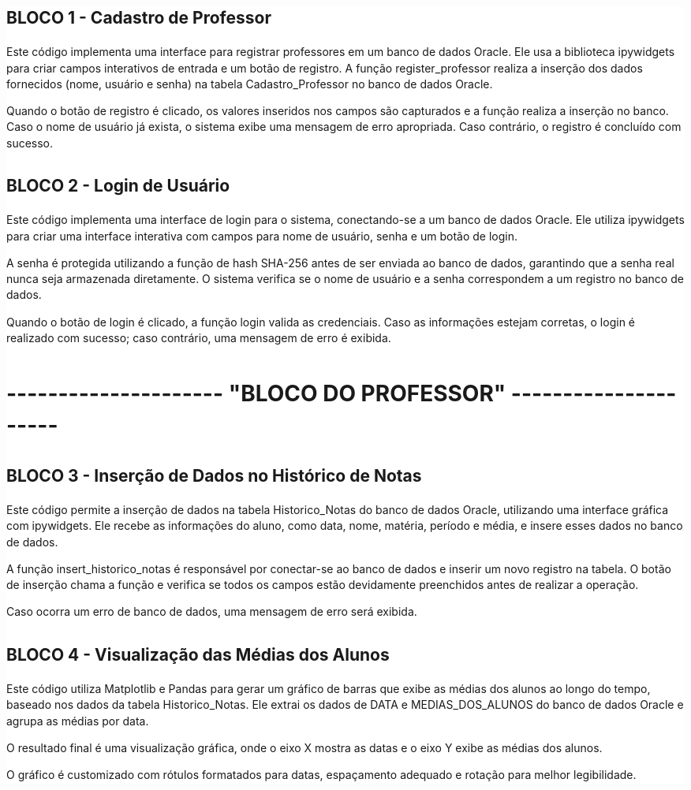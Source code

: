 ## BLOCO 1 - Cadastro de Professor

Este código implementa uma interface para registrar professores em um banco de dados Oracle. Ele usa a biblioteca ipywidgets para criar campos interativos de entrada e um botão de registro. A função register_professor realiza a inserção dos dados fornecidos (nome, usuário e senha) na tabela Cadastro_Professor no banco de dados Oracle.

Quando o botão de registro é clicado, os valores inseridos nos campos são capturados e a função realiza a inserção no banco. Caso o nome de usuário já exista, o sistema exibe uma mensagem de erro apropriada. Caso contrário, o registro é concluído com sucesso.


## BLOCO 2 - Login de Usuário

Este código implementa uma interface de login para o sistema, conectando-se a um banco de dados Oracle. Ele utiliza ipywidgets para criar uma interface interativa com campos para nome de usuário, senha e um botão de login.

A senha é protegida utilizando a função de hash SHA-256 antes de ser enviada ao banco de dados, garantindo que a senha real nunca seja armazenada diretamente. O sistema verifica se o nome de usuário e a senha correspondem a um registro no banco de dados.

Quando o botão de login é clicado, a função login valida as credenciais. Caso as informações estejam corretas, o login é realizado com sucesso; caso contrário, uma mensagem de erro é exibida.

# --------------------- "BLOCO DO PROFESSOR" ---------------------

## BLOCO 3 - Inserção de Dados no Histórico de Notas

Este código permite a inserção de dados na tabela Historico_Notas do banco de dados Oracle, utilizando uma interface gráfica com ipywidgets. Ele recebe as informações do aluno, como data, nome, matéria, período e média, e insere esses dados no banco de dados.

A função insert_historico_notas é responsável por conectar-se ao banco de dados e inserir um novo registro na tabela. O botão de inserção chama a função e verifica se todos os campos estão devidamente preenchidos antes de realizar a operação.

Caso ocorra um erro de banco de dados, uma mensagem de erro será exibida.


## BLOCO 4 - Visualização das Médias dos Alunos

Este código utiliza Matplotlib e Pandas para gerar um gráfico de barras que exibe as médias dos alunos ao longo do tempo, baseado nos dados da tabela Historico_Notas. Ele extrai os dados de DATA e MEDIAS_DOS_ALUNOS do banco de dados Oracle e agrupa as médias por data.

O resultado final é uma visualização gráfica, onde o eixo X mostra as datas e o eixo Y exibe as médias dos alunos.

O gráfico é customizado com rótulos formatados para datas, espaçamento adequado e rotação para melhor legibilidade.
